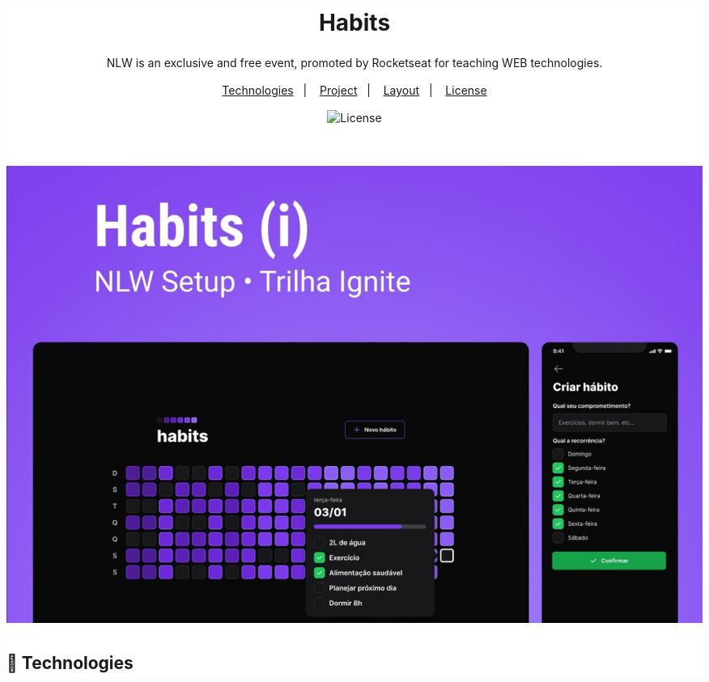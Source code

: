 <h1 align="center"> Habits </h1>

<p align="center">
NLW is an exclusive and free event, promoted by Rocketseat for teaching WEB technologies. <br/>
</p>

<p align="center">
  <a href="#-technologies">Technologies</a>&nbsp;&nbsp;&nbsp;|&nbsp;&nbsp;&nbsp;
  <a href="#-project">Project</a>&nbsp;&nbsp;&nbsp;|&nbsp;&nbsp;&nbsp;
  <a href="#-layout">Layout</a>&nbsp;&nbsp;&nbsp;|&nbsp;&nbsp;&nbsp;
  <a href="#memo-license">License</a>
</p>

<p align="center">
  <img alt="License" src="https://img.shields.io/static/v1?label=license&message=MIT&color=49AA26&labelColor=000000">
</p>

<br>

<p align="center">
  <img alt="projeto Habits" src=".github/preview.jpg" width="100%">
</p>

## 🚀 Technologies

